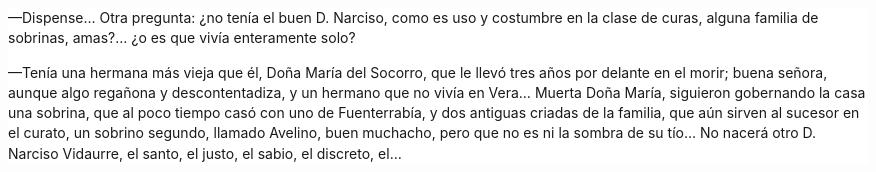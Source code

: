 —Dispense… Otra pregunta: ¿no tenía el buen D. Narciso, como es uso
y costumbre en la clase de curas, alguna familia de sobrinas, amas?… ¿o es
que vivía enteramente solo?

—Tenía una hermana más vieja que él, Doña María del Socorro, que le llevó tres
años por delante en el morir; buena señora, aunque algo regañona
y descontentadiza, y un hermano que no vivía en Vera… Muerta Doña María,
siguieron gobernando la casa una sobrina, que al poco tiempo casó con uno de
Fuenterrabía, y dos antiguas criadas de la familia, que aún sirven al sucesor
en el curato, un sobrino segundo, llamado Avelino, buen muchacho, pero que no
es ni la sombra de su tío… No nacerá otro D. Narciso Vidaurre, el santo, el
justo, el sabio, el discreto, el…
